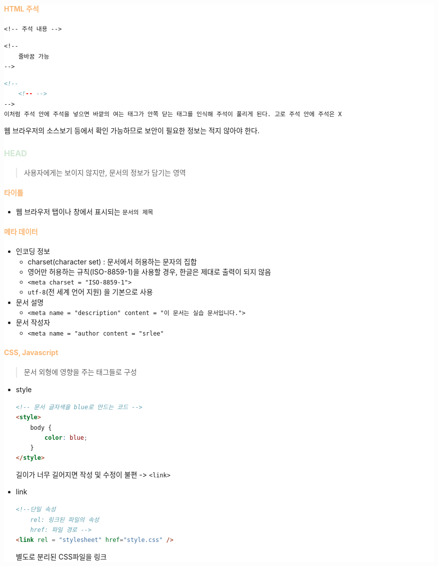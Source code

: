 #### <span style="color:#F9B572">HTML 주석</span>

```
<!-- 주석 내용 -->
```

```
<!-- 
    줄바꿈 가능
-->
```

```html
<!--
    <!-- -->
-->
이처럼 주석 안에 주석을 넣으면 바깥의 여는 태그가 안쪽 닫는 태그를 인식해 주석이 풀리게 된다. 고로 주석 안에 주석은 X 
```
웹 브라우저의 소스보기 등에서 확인 가능하므로 보안이 필요한 정보는 적지 않아야 한다.

### <span style="color:#D0E7D2">HEAD</span>
> 사용자에게는 보이지 않지만, 문서의 정보가 담기는 영역

#### <span style="color:#F9B572">타이틀</span>
- 웹 브라우저 탭이나 창에서 표시되는 `문서의 제목`

#### <span style="color:#F9B572">메타 데이터</span>
- 인코딩 정보
    - charset(character set) : 문서에서 허용하는 문자의 집합
    - 영어만 허용하는 규칙(ISO-8859-1)을 사용할 경우, 한글은 제대로 출력이 되지 않음
    - `<meta charset = "ISO-8859-1">`
    - `utf-8`(전 세계 언어 지원) 을 기본으로 사용
- 문서 설명
    - `<meta name = "description" content = "이 문서는 실습 문서입니다.">`
- 문서 작성자
    - `<meta name = "author content = "srlee"`
    
#### <span style="color:#F9B572">CSS, Javascript</span>
> 문서 외형에 영향을 주는 태그들로 구성
- style
    ```html
    <!-- 문서 글자색을 blue로 만드는 코드 -->
    <style> 
        body {
            color: blue;
        }
    </style>
    ```
    길이가 너무 길어지면 작성 및 수정이 불편 -> `<link>` 

- link
    ```html
    <!--단일 속성
        rel: 링크된 파일의 속성
        href: 파일 경로 -->
    <link rel = "stylesheet" href="style.css" />
    ```
    별도로 분리된 CSS파일을 링크 
